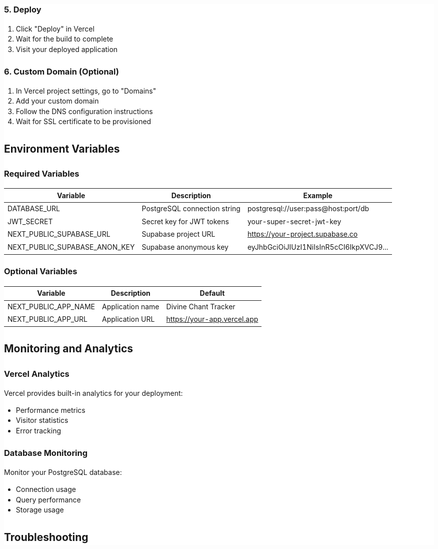 ### 5. Deploy

1. Click "Deploy" in Vercel
2. Wait for the build to complete
3. Visit your deployed application

### 6. Custom Domain (Optional)

1. In Vercel project settings, go to "Domains"
2. Add your custom domain
3. Follow the DNS configuration instructions
4. Wait for SSL certificate to be provisioned

## Environment Variables

### Required Variables

| Variable | Description | Example |
|----------|-------------|---------|
| DATABASE_URL | PostgreSQL connection string | postgresql://user:pass@host:port/db |
| JWT_SECRET | Secret key for JWT tokens | your-super-secret-jwt-key |
| NEXT_PUBLIC_SUPABASE_URL | Supabase project URL | https://your-project.supabase.co |
| NEXT_PUBLIC_SUPABASE_ANON_KEY | Supabase anonymous key | eyJhbGciOiJIUzI1NiIsInR5cCI6IkpXVCJ9... |

### Optional Variables

| Variable | Description | Default |
|----------|-------------|---------|
| NEXT_PUBLIC_APP_NAME | Application name | Divine Chant Tracker |
| NEXT_PUBLIC_APP_URL | Application URL | https://your-app.vercel.app |

## Monitoring and Analytics

### Vercel Analytics
Vercel provides built-in analytics for your deployment:
- Performance metrics
- Visitor statistics
- Error tracking

### Database Monitoring
Monitor your PostgreSQL database:
- Connection usage
- Query performance
- Storage usage

## Troubleshooting
